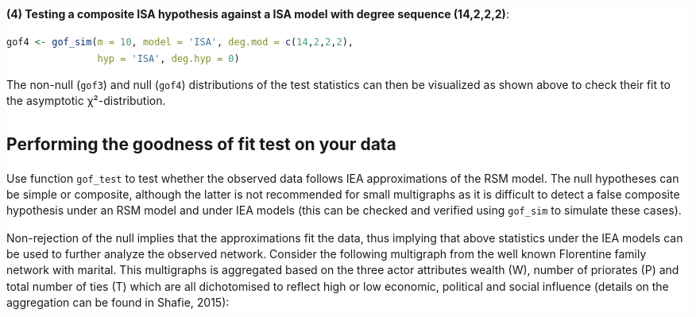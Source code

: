 **(4) Testing a composite ISA hypothesis against a ISA model with degree
sequence (14,2,2,2)**:

``` r
gof4 <- gof_sim(m = 10, model = 'ISA', deg.mod = c(14,2,2,2), 
                hyp = 'ISA', deg.hyp = 0)
```

The non-null (`gof3`) and null (`gof4`) distributions of the test
statistics can then be visualized as shown above to check their fit to
the asymptotic χ²-distribution.

## Performing the goodness of fit test on your data

Use function `gof_test` to test whether the observed data follows IEA
approximations of the RSM model. The null hypotheses can be simple or
composite, although the latter is not recommended for small multigraphs
as it is difficult to detect a false composite hypothesis under an RSM
model and under IEA models (this can be checked and verified using
`gof_sim` to simulate these cases).

Non-rejection of the null implies that the approximations fit the data,
thus implying that above statistics under the IEA models can be used to
further analyze the observed network. Consider the following multigraph
from the well known Florentine family network with marital. This
multigraphs is aggregated based on the three actor attributes wealth
(W), number of priorates (P) and total number of ties (T) which are all
dichotomised to reflect high or low economic, political and social
influence (details on the aggregation can be found in Shafie, 2015):

<div class="center">

